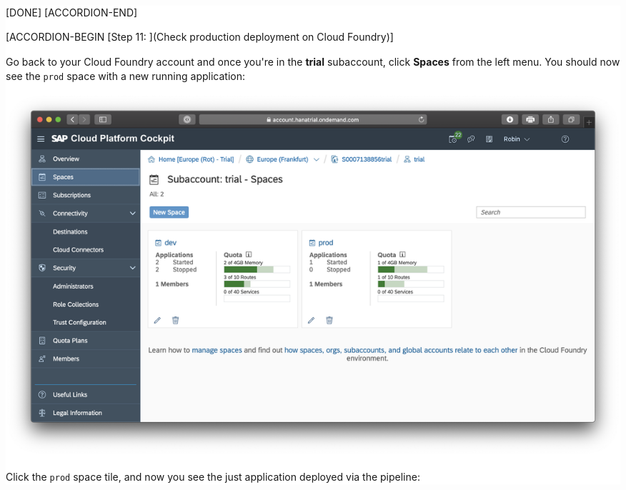 
[DONE]
[ACCORDION-END]



[ACCORDION-BEGIN [Step 11: ](Check production deployment on Cloud Foundry)]

Go back to your Cloud Foundry account and once you're in the **trial** subaccount, click **Spaces** from the left menu. You should now see the `prod` space with a new running application:

![Check production deployment](ci-aws-6-production-deployment-09.png)

Click the `prod` space tile, and now you see the just application deployed via the pipeline:
